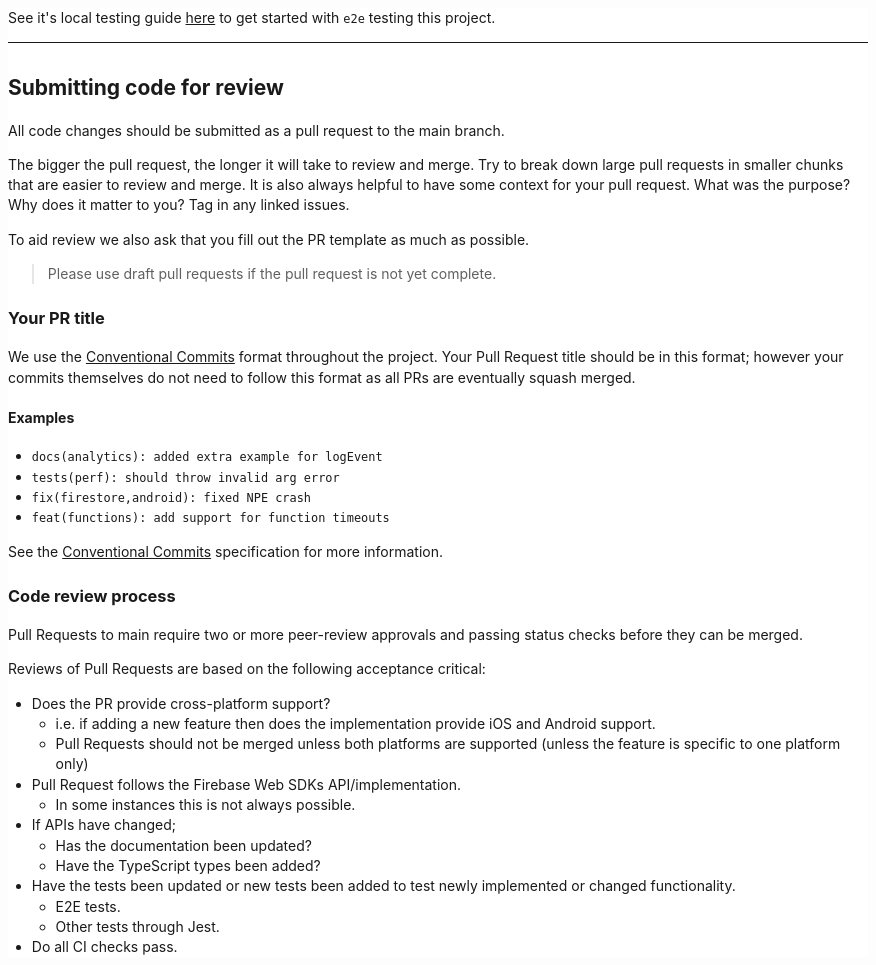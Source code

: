 See it's local testing guide [here](https://github.com/invertase/react-native-firebase/blob/main/tests/README.md) to get started
with `e2e` testing this project.

---

## Submitting code for review

All code changes should be submitted as a pull request to the main branch.

The bigger the pull request, the longer it will take to review and merge. Try to break down large pull requests in smaller chunks that are easier to review and merge. It is also always helpful to have some context for your pull request. What was the purpose? Why does it matter to you? Tag in any linked issues.

To aid review we also ask that you fill out the PR template as much as possible.

> Please use draft pull requests if the pull request is not yet complete.

### Your PR title

We use the [Conventional Commits](https://www.conventionalcommits.org/) format throughout the project. Your Pull Request title should be
in this format; however your commits themselves do not need to follow this format as all PRs are eventually squash merged.

#### Examples

- `docs(analytics): added extra example for logEvent`
- `tests(perf): should throw invalid arg error`
- `fix(firestore,android): fixed NPE crash`
- `feat(functions): add support for function timeouts`

See the [Conventional Commits](https://www.conventionalcommits.org/) specification for more information.

### Code review process

Pull Requests to main require two or more peer-review approvals and passing status checks before they can be merged.

Reviews of Pull Requests are based on the following acceptance critical:

- Does the PR provide cross-platform support?
  - i.e. if adding a new feature then does the implementation provide iOS and Android support.
  - Pull Requests should not be merged unless both platforms are supported (unless the feature is specific to one platform only)
- Pull Request follows the Firebase Web SDKs API/implementation.
  - In some instances this is not always possible.
- If APIs have changed;
  - Has the documentation been updated?
  - Have the TypeScript types been added?
- Have the tests been updated or new tests been added to test newly implemented or changed functionality.
  - E2E tests.
  - Other tests through Jest.
- Do all CI checks pass.
